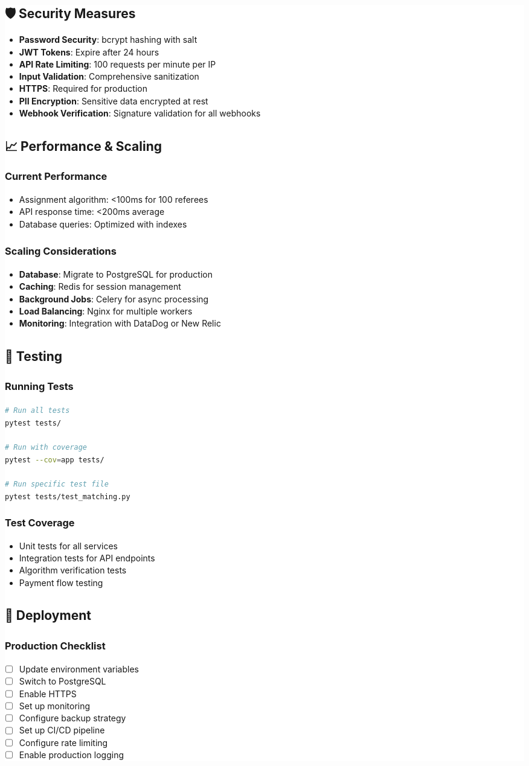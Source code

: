 ## 🛡️ Security Measures

- **Password Security**: bcrypt hashing with salt
- **JWT Tokens**: Expire after 24 hours
- **API Rate Limiting**: 100 requests per minute per IP
- **Input Validation**: Comprehensive sanitization
- **HTTPS**: Required for production
- **PII Encryption**: Sensitive data encrypted at rest
- **Webhook Verification**: Signature validation for all webhooks

## 📈 Performance & Scaling

### Current Performance
- Assignment algorithm: <100ms for 100 referees
- API response time: <200ms average
- Database queries: Optimized with indexes

### Scaling Considerations
- **Database**: Migrate to PostgreSQL for production
- **Caching**: Redis for session management
- **Background Jobs**: Celery for async processing
- **Load Balancing**: Nginx for multiple workers
- **Monitoring**: Integration with DataDog or New Relic

## 🧪 Testing

### Running Tests
```bash
# Run all tests
pytest tests/

# Run with coverage
pytest --cov=app tests/

# Run specific test file
pytest tests/test_matching.py
```

### Test Coverage
- Unit tests for all services
- Integration tests for API endpoints
- Algorithm verification tests
- Payment flow testing

## 🚢 Deployment

### Production Checklist
- [ ] Update environment variables
- [ ] Switch to PostgreSQL
- [ ] Enable HTTPS
- [ ] Set up monitoring
- [ ] Configure backup strategy
- [ ] Set up CI/CD pipeline
- [ ] Configure rate limiting
- [ ] Enable production logging
